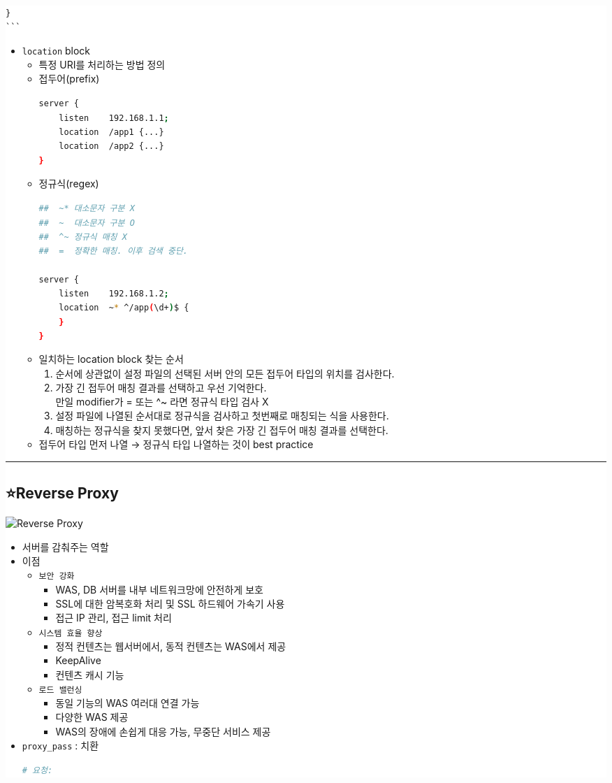     }
    ```
- `location` block
    - 특정 URI를 처리하는 방법 정의
    - 접두어(prefix)
        ```bash
        server {
            listen    192.168.1.1;
            location  /app1 {...}
            location  /app2 {...}
        }
        ```
    - 정규식(regex)
        ```bash
        ##  ~* 대소문자 구분 X
        ##  ~  대소문자 구분 O
        ##  ^~ 정규식 매칭 X
        ##  =  정확한 매칭. 이후 검색 중단.
        
        server {
            listen    192.168.1.2;
            location  ~* ^/app(\d+)$ {
            }
        }
        ```
    - 일치하는 location block 찾는 순서
        1. 순서에 상관없이 설정 파일의 선택된 서버 안의 모든 접두어 타입의 위치를 검사한다.
        2. 가장 긴 접두어 매칭 결과를 선택하고 우선 기억한다.  
          만일 modifier가 = 또는 ^~ 라면 정규식 타입 검사 X
        3. 설정 파일에 나열된 순서대로 정규식을 검사하고 첫번째로 매칭되는 식을 사용한다.
        4. 매칭하는 정규식을 찾지 못했다면, 앞서 찾은 가장 긴 접두어 매칭 결과를 선택한다.
    - 접두어 타입 먼저 나열 → 정규식 타입 나열하는 것이 best practice

---

## ⭐Reverse Proxy

![Reverse Proxy](https://user-images.githubusercontent.com/60170616/149442298-d263c79e-0b30-49bb-8fdf-1059e9cbe283.png)

- 서버를 감춰주는 역할
- 이점
    - `보안 강화`
        - WAS, DB 서버를 내부 네트워크망에 안전하게 보호
        - SSL에 대한 암복호화 처리 및 SSL 하드웨어 가속기 사용
        - 접근 IP 관리, 접근 limit 처리
    - `시스템 효율 향상`
        - 정적 컨텐츠는 웹서버에서, 동적 컨텐츠는 WAS에서 제공
        - KeepAlive
        - 컨텐츠 캐시 기능
    - `로드 밸런싱`
        - 동일 기능의 WAS 여러대 연결 가능
        - 다양한 WAS 제공
        - WAS의 장애에 손쉽게 대응 가능, 무중단 서비스 제공
- `proxy_pass` : 치환
    ```bash
    # 요청: